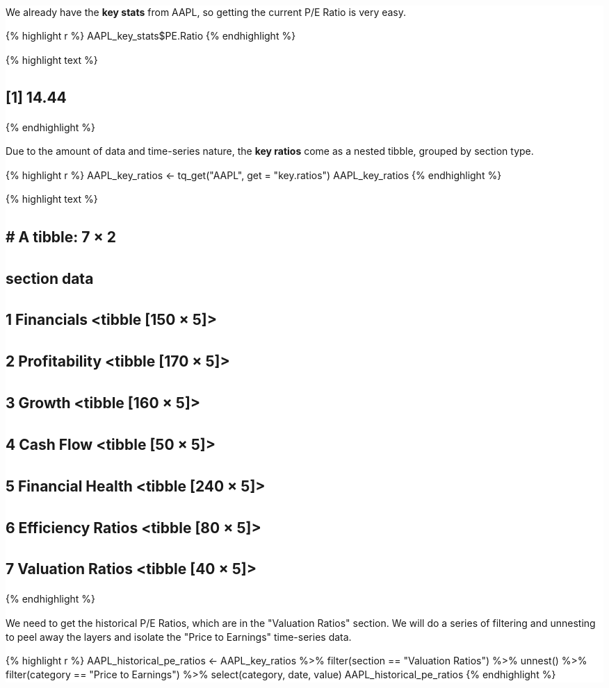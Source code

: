 We already have the __key stats__ from AAPL, so getting the current P/E Ratio is very easy.


{% highlight r %}
AAPL_key_stats$PE.Ratio
{% endhighlight %}



{% highlight text %}
## [1] 14.44
{% endhighlight %}

Due to the amount of data and time-series nature, the __key ratios__ come as a nested tibble, grouped by section type.


{% highlight r %}
AAPL_key_ratios <- tq_get("AAPL", get = "key.ratios")
AAPL_key_ratios
{% endhighlight %}



{% highlight text %}
## # A tibble: 7 × 2
##             section               data
##               <chr>             <list>
## 1        Financials <tibble [150 × 5]>
## 2     Profitability <tibble [170 × 5]>
## 3            Growth <tibble [160 × 5]>
## 4         Cash Flow  <tibble [50 × 5]>
## 5  Financial Health <tibble [240 × 5]>
## 6 Efficiency Ratios  <tibble [80 × 5]>
## 7  Valuation Ratios  <tibble [40 × 5]>
{% endhighlight %}

We need to get the historical P/E Ratios, which are in the "Valuation Ratios" section. We will do a series of filtering and unnesting to peel away the layers and isolate the "Price to Earnings" time-series data. 


{% highlight r %}
AAPL_historical_pe_ratios <- AAPL_key_ratios %>%
    filter(section == "Valuation Ratios") %>%
    unnest() %>%
    filter(category == "Price to Earnings") %>%
    select(category, date, value)
AAPL_historical_pe_ratios
{% endhighlight %}
